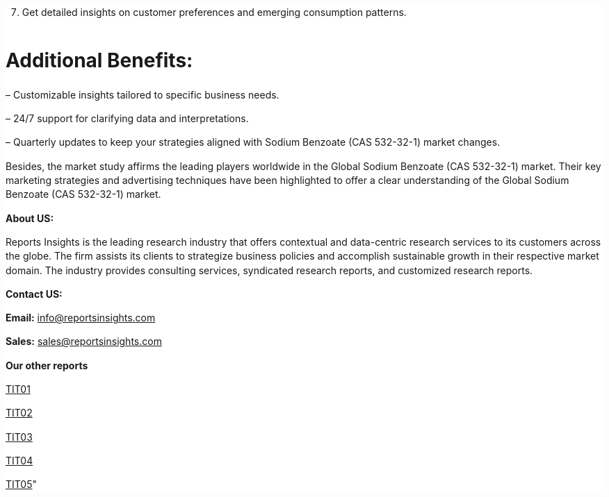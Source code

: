 7. Get detailed insights on customer preferences and emerging consumption patterns.

# <strong>Additional Benefits:</strong>

– Customizable insights tailored to specific business needs.

– 24/7 support for clarifying data and interpretations.

– Quarterly updates to keep your strategies aligned with Sodium Benzoate (CAS 532-32-1) market changes.

Besides, the market study affirms the leading players worldwide in the Global Sodium Benzoate (CAS 532-32-1) market. Their key marketing strategies and advertising techniques have been highlighted to offer a clear understanding of the Global Sodium Benzoate (CAS 532-32-1) market.

<strong><strong>About US</strong>:</strong>

Reports Insights is the leading research industry that offers contextual and data-centric research services to its customers across the globe. The firm assists its clients to strategize business policies and accomplish sustainable growth in their respective market domain. The industry provides consulting services, syndicated research reports, and customized research reports.

<strong>Contact US:</strong>

<p class=><b>Email:</b> <a href=mailto:info@reportsinsights.com>info@reportsinsights.com</a></p>
<p class=><b>Sales:</b> <a href=mailto:sales@reportsinsights.com>sales@reportsinsights.com</a></p>

<strong>Our other reports</strong>

<a href=LIN01>TIT01</a>

<a href=LIN02>TIT02</a>

<a href=LIN03>TIT03</a>

<a href=LIN04>TIT04</a>

<a href=LIN05>TIT05</a>"
